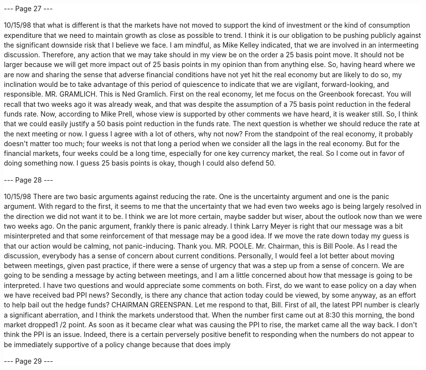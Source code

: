 --- Page 27 ---

10/15/98
that what is different is that the markets have not moved to support the kind of investment or the
kind of consumption expenditure that we need to maintain growth as close as possible to trend. I
think it is our obligation to be pushing publicly against the significant downside risk that I
believe we face.
I am mindful, as Mike Kelley indicated, that we are involved in an intermeeting
discussion. Therefore, any action that we may take should in my view be on the order a 25 basis
point move. It should not be larger because we will get more impact out of 25 basis points in my
opinion than from anything else. So, having heard where we are now and sharing the sense that
adverse financial conditions have not yet hit the real economy but are likely to do so, my
inclination would be to take advantage of this period of quiescence to indicate that we are
vigilant, forward-looking, and responsible.
MR. GRAMLICH. This is Ned Gramlich. First on the real economy, let me focus on the
Greenbook forecast. You will recall that two weeks ago it was already weak, and that was
despite the assumption of a 75 basis point reduction in the federal funds rate. Now, according to
Mike Prell, whose view is supported by other comments we have heard, it is weaker still. So, I
think that we could easily justify a 50 basis point reduction in the funds rate. The next question
is whether we should reduce the rate at the next meeting or now. I guess I agree with a lot of
others, why not now? From the standpoint of the real economy, it probably doesn't matter too
much; four weeks is not that long a period when we consider all the lags in the real economy.
But for the financial markets, four weeks could be a long time, especially for one key currency
market, the real. So I come out in favor of doing something now. I guess 25 basis points is okay,
though I could also defend 50.

--- Page 28 ---

10/15/98
There are two basic arguments against reducing the rate. One is the uncertainty argument
and one is the panic argument. With regard to the first, it seems to me that the uncertainty that
we had even two weeks ago is being largely resolved in the direction we did not want it to be. I
think we are lot more certain, maybe sadder but wiser, about the outlook now than we were two
weeks ago. On the panic argument, frankly there is panic already.
I think Larry Meyer is right that our message was a bit misinterpreted and that some
reinforcement of that message may be a good idea. If we move the rate down today my guess is
that our action would be calming, not panic-inducing. Thank you.
MR. POOLE. Mr. Chairman, this is Bill Poole. As I read the discussion, everybody has
a sense of concern about current conditions. Personally, I would feel a lot better about moving
between meetings, given past practice, if there were a sense of urgency that was a step up from a
sense of concern. We are going to be sending a message by acting between meetings, and I am a
little concerned about how that message is going to be interpreted.
I have two questions and would appreciate some comments on both. First, do we want to
ease policy on a day when we have received bad PPI news? Secondly, is there any chance that
action today could be viewed, by some anyway, as an effort to help bail out the hedge funds?
CHAIRMAN GREENSPAN. Let me respond to that, Bill. First of all, the latest PPI
number is clearly a significant aberration, and I think the markets understood that. When the
number first came out at 8:30 this morning, the bond market dropped1 /2 point. As soon as it
became clear what was causing the PPI to rise, the market came all the way back. I don't think
the PPI is an issue. Indeed, there is a certain perversely positive benefit to responding when the
numbers do not appear to be immediately supportive of a policy change because that does imply

--- Page 29 ---
